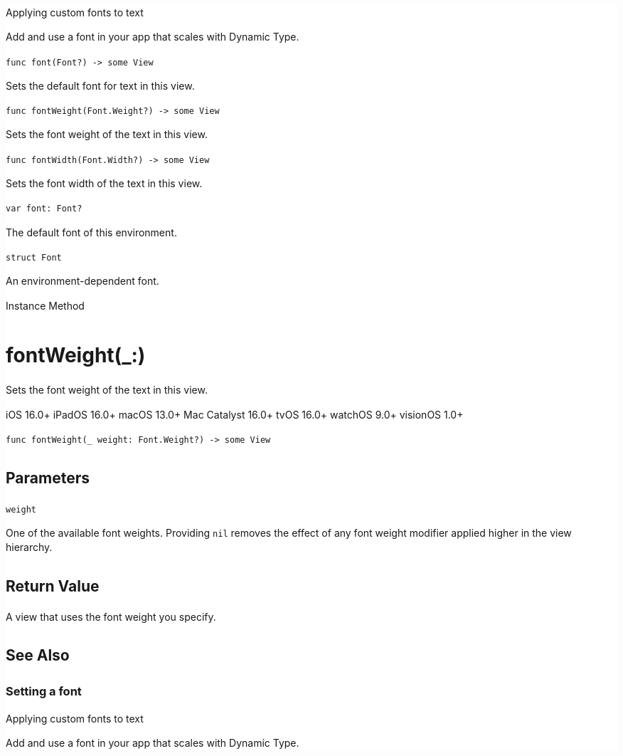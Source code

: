 Applying custom fonts to text

Add and use a font in your app that scales with Dynamic Type.

`func font(Font?) -> some View`

Sets the default font for text in this view.

`func fontWeight(Font.Weight?) -> some View`

Sets the font weight of the text in this view.

`func fontWidth(Font.Width?) -> some View`

Sets the font width of the text in this view.

`var font: Font?`

The default font of this environment.

`struct Font`

An environment-dependent font.

Instance Method

# fontWeight(_:)

Sets the font weight of the text in this view.

iOS 16.0+  iPadOS 16.0+  macOS 13.0+  Mac Catalyst 16.0+  tvOS 16.0+  watchOS
9.0+  visionOS 1.0+

    
    
    func fontWeight(_ weight: Font.Weight?) -> some View
    

##  Parameters

`weight`

    

One of the available font weights. Providing `nil` removes the effect of any
font weight modifier applied higher in the view hierarchy.

## Return Value

A view that uses the font weight you specify.

## See Also

### Setting a font

Applying custom fonts to text

Add and use a font in your app that scales with Dynamic Type.

